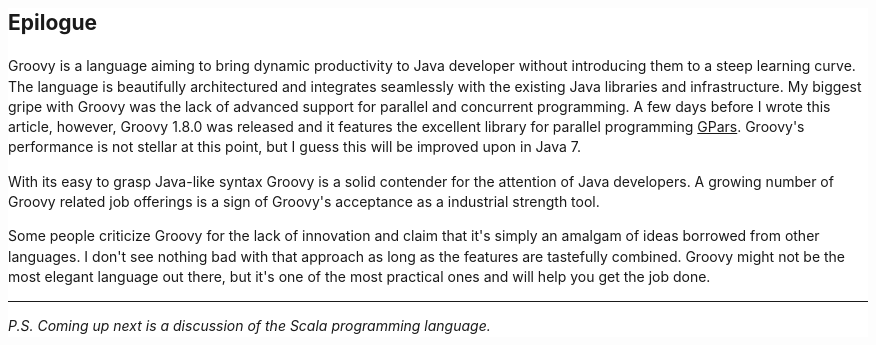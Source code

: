 ## Epilogue

Groovy is a language aiming to bring dynamic productivity to Java
developer without introducing them to a steep learning curve. The
language is beautifully architectured and integrates seamlessly with
the existing Java libraries and infrastructure. My biggest gripe with
Groovy was the lack of advanced support for parallel and concurrent
programming. A few days before I wrote this article, however, Groovy
1.8.0 was released and it features the excellent library for parallel
programming [GPars](http://gpars.codehaus.org/). Groovy's performance
is not stellar at this point, but I guess
this will be improved upon in Java 7.

With its easy to grasp Java-like syntax Groovy is a solid contender
for the attention of Java developers. A growing number of Groovy
related job offerings is a sign of Groovy's acceptance as a industrial
strength tool.

Some people criticize Groovy for the lack of innovation and claim that
it's simply an amalgam of ideas borrowed from other languages. I don't
see nothing bad with that approach as long as the features are
tastefully combined. Groovy might not be the most elegant language out
there, but it's one of the most practical ones and will help you get
the job done.

---
_P.S. Coming up next is a discussion of the Scala programming
language._
